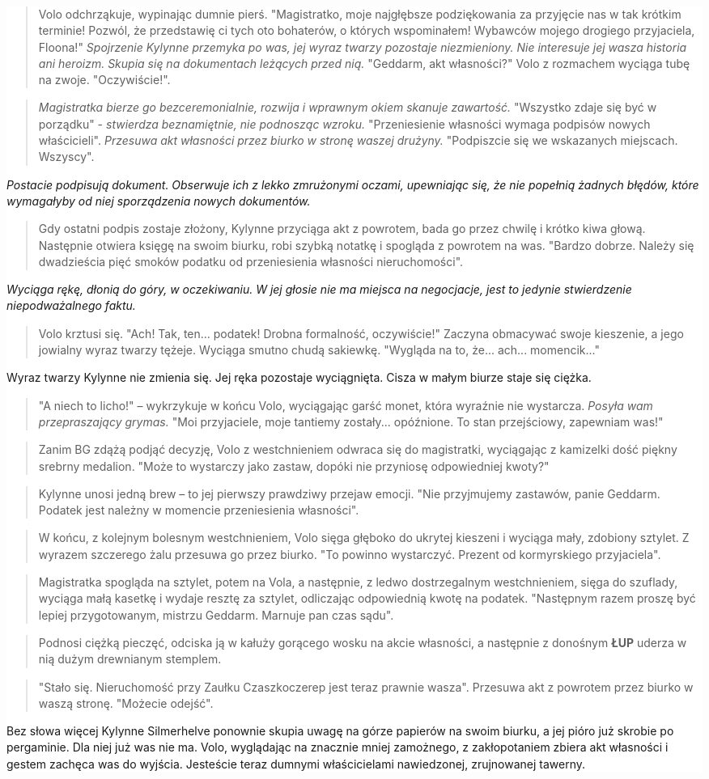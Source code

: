 > Volo odchrząkuje, wypinając dumnie pierś. "Magistratko, moje najgłębsze podziękowania za przyjęcie nas w tak krótkim terminie! Pozwól, że przedstawię ci tych oto bohaterów, o których wspominałem! Wybawców mojego drogiego przyjaciela, Floona!"
> *Spojrzenie Kylynne przemyka po was, jej wyraz twarzy pozostaje niezmieniony. Nie interesuje jej wasza historia ani heroizm. Skupia się na dokumentach leżących przed nią.* "Geddarm, akt własności?"
> Volo z rozmachem wyciąga tubę na zwoje. "Oczywiście!".

> *Magistratka bierze go bezceremonialnie, rozwija i wprawnym okiem skanuje zawartość.* "Wszystko zdaje się być w porządku" - *stwierdza beznamiętnie, nie podnosząc wzroku.* "Przeniesienie własności wymaga podpisów nowych właścicieli". *Przesuwa akt własności przez biurko w stronę waszej drużyny.* "Podpiszcie się we wskazanych miejscach. Wszyscy".

*Postacie podpisują dokument. Obserwuje ich z lekko zmrużonymi oczami, upewniając się, że nie popełnią żadnych błędów, które wymagałyby od niej sporządzenia nowych dokumentów.*

> Gdy ostatni podpis zostaje złożony, Kylynne przyciąga akt z powrotem, bada go przez chwilę i krótko kiwa głową. Następnie otwiera księgę na swoim biurku, robi szybką notatkę i spogląda z powrotem na was. "Bardzo dobrze. Należy się dwadzieścia pięć smoków podatku od przeniesienia własności nieruchomości".

*Wyciąga rękę, dłonią do góry, w oczekiwaniu. W jej głosie nie ma miejsca na negocjacje, jest to jedynie stwierdzenie niepodważalnego faktu.*

> Volo krztusi się. "Ach! Tak, ten... podatek! Drobna formalność, oczywiście!" Zaczyna obmacywać swoje kieszenie, a jego jowialny wyraz twarzy tężeje. Wyciąga smutno chudą sakiewkę. "Wygląda na to, że... ach... momencik..."

Wyraz twarzy Kylynne nie zmienia się. Jej ręka pozostaje wyciągnięta. Cisza w małym biurze staje się ciężka.

> "A niech to licho!" – wykrzykuje w końcu Volo, wyciągając garść monet, która wyraźnie nie wystarcza. *Posyła wam przepraszający grymas.* "Moi przyjaciele, moje tantiemy zostały... opóźnione. To stan przejściowy, zapewniam was!"

> Zanim BG zdążą podjąć decyzję, Volo z westchnieniem odwraca się do magistratki, wyciągając z kamizelki dość piękny srebrny medalion. "Może to wystarczy jako zastaw, dopóki nie przyniosę odpowiedniej kwoty?"

> Kylynne unosi jedną brew – to jej pierwszy prawdziwy przejaw emocji. "Nie przyjmujemy zastawów, panie Geddarm. Podatek jest należny w momencie przeniesienia własności".

> W końcu, z kolejnym bolesnym westchnieniem, Volo sięga głęboko do ukrytej kieszeni i wyciąga mały, zdobiony sztylet. Z wyrazem szczerego żalu przesuwa go przez biurko. "To powinno wystarczyć. Prezent od kormyrskiego przyjaciela".

> Magistratka spogląda na sztylet, potem na Vola, a następnie, z ledwo dostrzegalnym westchnieniem, sięga do szuflady, wyciąga małą kasetkę i wydaje resztę za sztylet, odliczając odpowiednią kwotę na podatek. "Następnym razem proszę być lepiej przygotowanym, mistrzu Geddarm. Marnuje pan czas sądu".

> Podnosi ciężką pieczęć, odciska ją w kałuży gorącego wosku na akcie własności, a następnie z donośnym **ŁUP** uderza w nią dużym drewnianym stemplem.

> "Stało się. Nieruchomość przy Zaułku Czaszkoczerep jest teraz prawnie wasza". Przesuwa akt z powrotem przez biurko w waszą stronę. "Możecie odejść".

Bez słowa więcej Kylynne Silmerhelve ponownie skupia uwagę na górze papierów na swoim biurku, a jej pióro już skrobie po pergaminie. Dla niej już was nie ma. Volo, wyglądając na znacznie mniej zamożnego, z zakłopotaniem zbiera akt własności i gestem zachęca was do wyjścia. Jesteście teraz dumnymi właścicielami nawiedzonej, zrujnowanej tawerny.